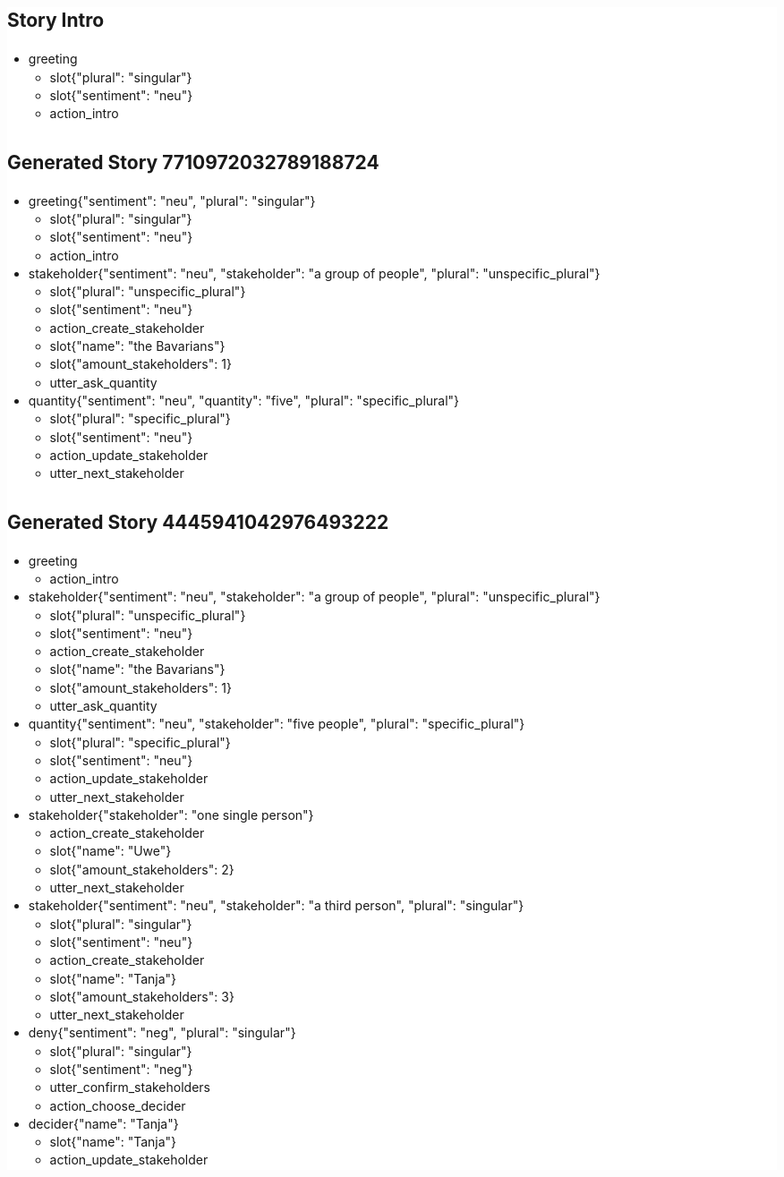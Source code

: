 ## Story Intro
* greeting
    - slot{"plural": "singular"}
    - slot{"sentiment": "neu"}
    - action_intro

## Generated Story 7710972032789188724
* greeting{"sentiment": "neu", "plural": "singular"}
    - slot{"plural": "singular"}
    - slot{"sentiment": "neu"}
    - action_intro
* stakeholder{"sentiment": "neu", "stakeholder": "a group of people", "plural": "unspecific_plural"}
    - slot{"plural": "unspecific_plural"}
    - slot{"sentiment": "neu"}
    - action_create_stakeholder
    - slot{"name": "the Bavarians"}
    - slot{"amount_stakeholders": 1}
    - utter_ask_quantity
* quantity{"sentiment": "neu", "quantity": "five", "plural": "specific_plural"}
    - slot{"plural": "specific_plural"}
    - slot{"sentiment": "neu"}
    - action_update_stakeholder
    - utter_next_stakeholder

## Generated Story 4445941042976493222
* greeting
    - action_intro
* stakeholder{"sentiment": "neu", "stakeholder": "a group of people", "plural": "unspecific_plural"}
    - slot{"plural": "unspecific_plural"}
    - slot{"sentiment": "neu"}
    - action_create_stakeholder
    - slot{"name": "the Bavarians"}
    - slot{"amount_stakeholders": 1}
    - utter_ask_quantity
* quantity{"sentiment": "neu", "stakeholder": "five people", "plural": "specific_plural"}
    - slot{"plural": "specific_plural"}
    - slot{"sentiment": "neu"}
    - action_update_stakeholder
    - utter_next_stakeholder
* stakeholder{"stakeholder": "one single person"}
    - action_create_stakeholder
    - slot{"name": "Uwe"}
    - slot{"amount_stakeholders": 2}
    - utter_next_stakeholder
* stakeholder{"sentiment": "neu", "stakeholder": "a third person", "plural": "singular"}
    - slot{"plural": "singular"}
    - slot{"sentiment": "neu"}
    - action_create_stakeholder
    - slot{"name": "Tanja"}
    - slot{"amount_stakeholders": 3}
    - utter_next_stakeholder
* deny{"sentiment": "neg", "plural": "singular"}
    - slot{"plural": "singular"}
    - slot{"sentiment": "neg"}
    - utter_confirm_stakeholders
    - action_choose_decider
* decider{"name": "Tanja"}
    - slot{"name": "Tanja"}
    - action_update_stakeholder